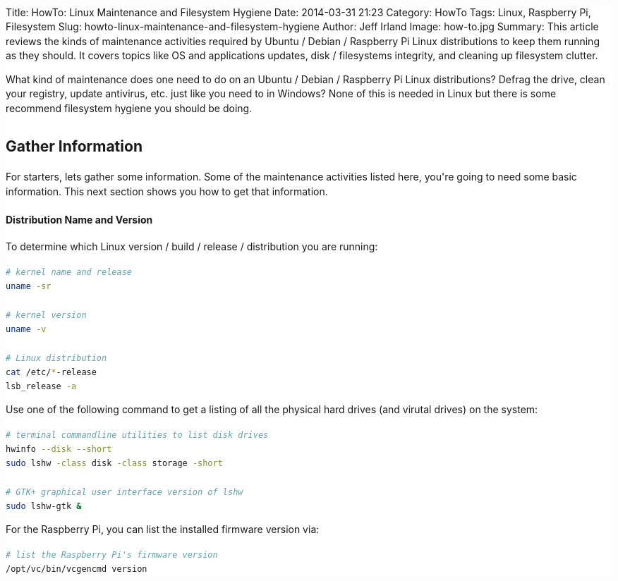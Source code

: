 Title: HowTo: Linux Maintenance and Filesystem Hygiene
Date: 2014-03-31 21:23
Category: HowTo
Tags: Linux, Raspberry Pi, Filesystem
Slug: howto-linux-maintenance-and-filesystem-hygiene
Author: Jeff Irland
Image: how-to.jpg
Summary: This article reviews the kinds of maintenance activities required by Ubuntu / Debian / Raspberry Pi Linux distributions to keep them running as they should.  It covers topics like OS and applications updates, disk / filesystems integrity, and cleaning up filesystem clutter.

What kind of maintenance does one need to do on an Ubuntu / Debian / Raspberry Pi Linux distributions?
Defrag the drive, clean your registry, update antivirus, etc. just like you need to in Windows?
None of this is needed in Linux but there is some recommend filesystem hygiene you should be doing.

## Gather Information
For starters, lets gather some information.
Some of the maintenance activities listed here, you're going to need some basic information.
This next section shows you how to get that information. 

#### Distribution Name and Version
To determine which Linux version / build / release / distribution you are running:

```bash
# kernel name and release
uname -sr

# kernel version
uname -v

# Linux distribution
cat /etc/*-release
lsb_release -a
```

Use one of the following command to get a listing of all the physical hard drives
(and virutal drives) on the system:

```bash
# terminal commandline utilities to list disk drives
hwinfo --disk --short
sudo lshw -class disk -class storage -short

# GTK+ graphical user interface version of lshw
sudo lshw-gtk &
```

For the Raspberry Pi, you can list the installed firmware version via:

```bash
# list the Raspberry Pi's firmware version
/opt/vc/bin/vcgencmd version
```
